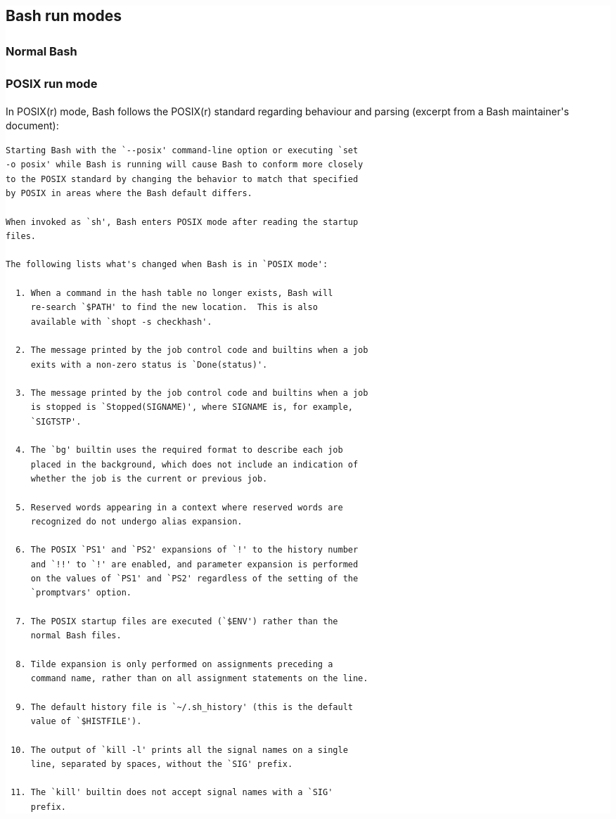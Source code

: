 ## Bash run modes

### Normal Bash

### POSIX run mode

In POSIX(r) mode, Bash follows the POSIX(r) standard regarding behaviour
and parsing (excerpt from a Bash maintainer\'s document):

    Starting Bash with the `--posix' command-line option or executing `set
    -o posix' while Bash is running will cause Bash to conform more closely
    to the POSIX standard by changing the behavior to match that specified
    by POSIX in areas where the Bash default differs.

    When invoked as `sh', Bash enters POSIX mode after reading the startup
    files.

    The following lists what's changed when Bash is in `POSIX mode':

      1. When a command in the hash table no longer exists, Bash will
         re-search `$PATH' to find the new location.  This is also
         available with `shopt -s checkhash'.

      2. The message printed by the job control code and builtins when a job
         exits with a non-zero status is `Done(status)'.

      3. The message printed by the job control code and builtins when a job
         is stopped is `Stopped(SIGNAME)', where SIGNAME is, for example,
         `SIGTSTP'.

      4. The `bg' builtin uses the required format to describe each job
         placed in the background, which does not include an indication of
         whether the job is the current or previous job.

      5. Reserved words appearing in a context where reserved words are
         recognized do not undergo alias expansion.

      6. The POSIX `PS1' and `PS2' expansions of `!' to the history number
         and `!!' to `!' are enabled, and parameter expansion is performed
         on the values of `PS1' and `PS2' regardless of the setting of the
         `promptvars' option.

      7. The POSIX startup files are executed (`$ENV') rather than the
         normal Bash files.

      8. Tilde expansion is only performed on assignments preceding a
         command name, rather than on all assignment statements on the line.

      9. The default history file is `~/.sh_history' (this is the default
         value of `$HISTFILE').

     10. The output of `kill -l' prints all the signal names on a single
         line, separated by spaces, without the `SIG' prefix.

     11. The `kill' builtin does not accept signal names with a `SIG'
         prefix.
